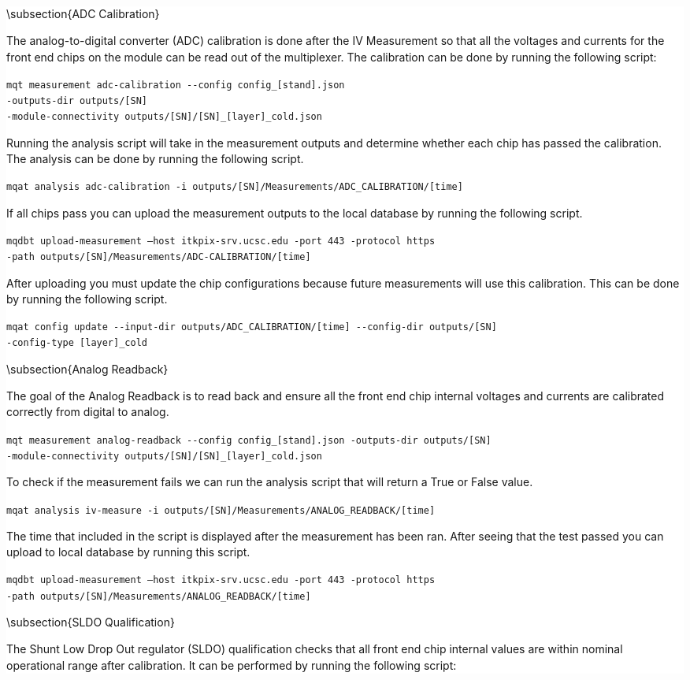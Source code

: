\subsection{ADC Calibration}

The analog-to-digital converter (ADC) calibration is done after the IV Measurement so that all the voltages and currents for the front end chips on the module can be read out of the multiplexer. The calibration can be done by running the following script:
```
mqt measurement adc-calibration --config config_[stand].json 
-outputs-dir outputs/[SN]
-module-connectivity outputs/[SN]/[SN]_[layer]_cold.json
```


Running the analysis script will take in the measurement outputs and determine whether each chip has passed the calibration. The analysis can be done by running the following script. 

```
mqat analysis adc-calibration -i outputs/[SN]/Measurements/ADC_CALIBRATION/[time]
```
If all chips pass you can upload the measurement outputs to the local database by running the following script. 
```
mqdbt upload-measurement –host itkpix-srv.ucsc.edu -port 443 -protocol https
-path outputs/[SN]/Measurements/ADC-CALIBRATION/[time]
```
After uploading you must update the chip configurations because future measurements will use this calibration. This can be done by running the following script. 
```
mqat config update --input-dir outputs/ADC_CALIBRATION/[time] --config-dir outputs/[SN] 
-config-type [layer]_cold
```

\subsection{Analog Readback}

The goal of the Analog Readback is to read back and ensure all the front end chip internal voltages and currents are calibrated correctly from digital to analog.  

```
mqt measurement analog-readback --config config_[stand].json -outputs-dir outputs/[SN]
-module-connectivity outputs/[SN]/[SN]_[layer]_cold.json
```

To check if the measurement fails we can run the analysis script that will return a True or False value. 
```
mqat analysis iv-measure -i outputs/[SN]/Measurements/ANALOG_READBACK/[time]
```

The time that included in the script is displayed after the measurement has been ran. After seeing that the test passed you can upload to local database by running this script. 

```
mqdbt upload-measurement –host itkpix-srv.ucsc.edu -port 443 -protocol https
-path outputs/[SN]/Measurements/ANALOG_READBACK/[time]
```

\subsection{SLDO Qualification}


The Shunt Low Drop Out regulator (SLDO) qualification checks that all front end chip internal values are within nominal operational range after calibration. It can be performed by running the following script:
